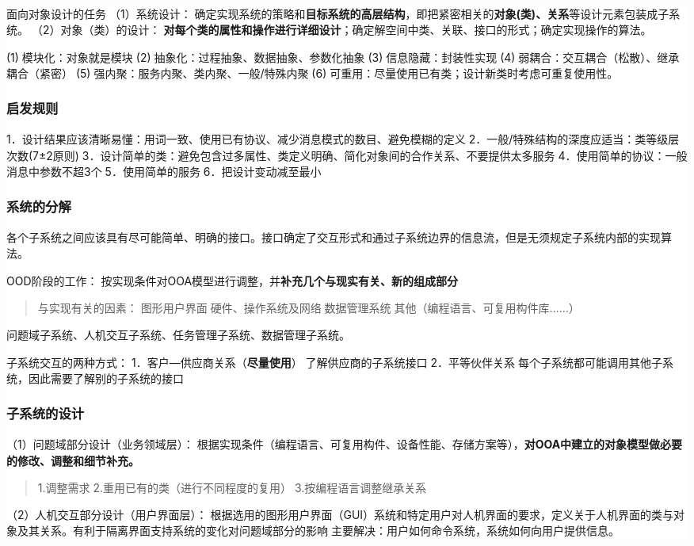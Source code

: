 面向对象设计的任务
（1）系统设计：
确定实现系统的策略和**目标系统的高层结构**，即把紧密相关的**对象(类)、关系**等设计元素包装成子系统。
（2）对象（类）的设计：
**对每个类的属性和操作进行详细设计**；确定解空间中类、关联、接口的形式；确定实现操作的算法。

(1) 模块化：对象就是模块
(2) 抽象化：过程抽象、数据抽象、参数化抽象
(3) 信息隐藏：封装性实现
(4) 弱耦合：交互耦合（松散）、继承耦合（紧密）
(5) 强内聚：服务内聚、类内聚、一般/特殊内聚
(6) 可重用：尽量使用已有类；设计新类时考虑可重复使用性。

### 启发规则

1．设计结果应该清晰易懂：用词一致、使用已有协议、减少消息模式的数目、避免模糊的定义
2．一般/特殊结构的深度应适当：类等级层次数(7±2原则)
3．设计简单的类：避免包含过多属性、类定义明确、简化对象间的合作关系、不要提供太多服务
4．使用简单的协议：一般消息中参数不超3个
5．使用简单的服务
6．把设计变动减至最小

### 系统的分解

各个子系统之间应该具有尽可能简单、明确的接口。接口确定了交互形式和通过子系统边界的信息流，但是无须规定子系统内部的实现算法。

OOD阶段的工作：
按实现条件对OOA模型进行调整，并**补充几个与现实有关、新的组成部分**

> 与实现有关的因素：
图形用户界面
硬件、操作系统及网络
数据管理系统
其他（编程语言、可复用构件库……）

问题域子系统、人机交互子系统、任务管理子系统、数据管理子系统。

子系统交互的两种方式：
1．客户—供应商关系（**尽量使用**）
了解供应商的子系统接口
2．平等伙伴关系
每个子系统都可能调用其他子系统，因此需要了解别的子系统的接口

### 子系统的设计

（1）问题域部分设计（业务领域层）：
根据实现条件（编程语言、可复用构件、设备性能、存储方案等），**对OOA中建立的对象模型做必要的修改、调整和细节补充。**
> 1.调整需求
2.重用已有的类（进行不同程度的复用）
3.按编程语言调整继承关系

（2）人机交互部分设计（用户界面层）：
根据选用的图形用户界面（GUI）系统和特定用户对人机界面的要求，定义关于人机界面的类与对象及其关系。有利于隔离界面支持系统的变化对问题域部分的影响
主要解决：用户如何命令系统，系统如何向用户提供信息。

